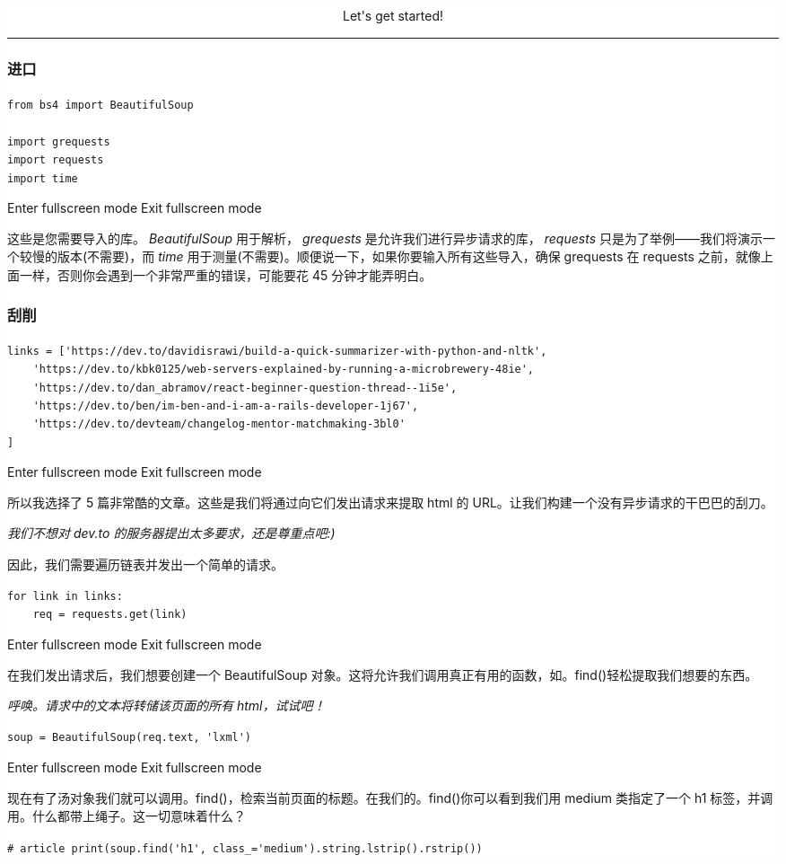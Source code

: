 <center>Let's get started!</center>

* * *

### 进口

```
from bs4 import BeautifulSoup

import grequests
import requests
import time 
```

Enter fullscreen mode Exit fullscreen mode

这些是您需要导入的库。 *BeautifulSoup* 用于解析， *grequests* 是允许我们进行异步请求的库， *requests* 只是为了举例——我们将演示一个较慢的版本(不需要)，而 *time* 用于测量(不需要)。顺便说一下，如果你要输入所有这些导入，确保 grequests 在 requests 之前，就像上面一样，否则你会遇到一个非常严重的错误，可能要花 45 分钟才能弄明白。

### 刮削

```
links = ['https://dev.to/davidisrawi/build-a-quick-summarizer-with-python-and-nltk',
    'https://dev.to/kbk0125/web-servers-explained-by-running-a-microbrewery-48ie',
    'https://dev.to/dan_abramov/react-beginner-question-thread--1i5e',
    'https://dev.to/ben/im-ben-and-i-am-a-rails-developer-1j67',
    'https://dev.to/devteam/changelog-mentor-matchmaking-3bl0'
] 
```

Enter fullscreen mode Exit fullscreen mode

所以我选择了 5 篇非常酷的文章。这些是我们将通过向它们发出请求来提取 html 的 URL。让我们构建一个没有异步请求的干巴巴的刮刀。

*我们不想对 dev.to 的服务器提出太多要求，还是尊重点吧:)*

因此，我们需要遍历链表并发出一个简单的请求。

```
for link in links:
    req = requests.get(link) 
```

Enter fullscreen mode Exit fullscreen mode

在我们发出请求后，我们想要创建一个 BeautifulSoup 对象。这将允许我们调用真正有用的函数，如。find()轻松提取我们想要的东西。

*呼唤。请求中的文本将转储该页面的所有 html，试试吧！*

```
soup = BeautifulSoup(req.text, 'lxml') 
```

Enter fullscreen mode Exit fullscreen mode

现在有了汤对象我们就可以调用。find()，检索当前页面的标题。在我们的。find()你可以看到我们用 medium 类指定了一个 h1 标签，并调用。什么都带上绳子。这一切意味着什么？

```
# article print(soup.find('h1', class_='medium').string.lstrip().rstrip()) 
```
